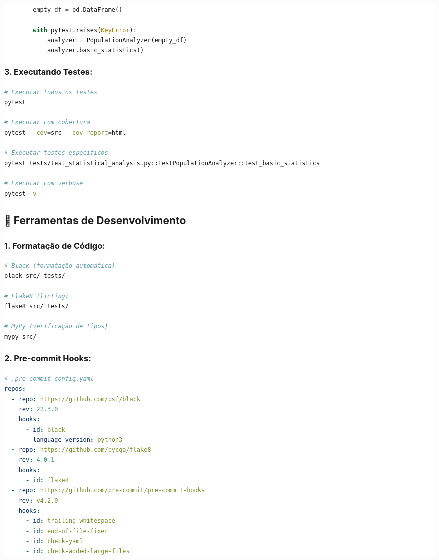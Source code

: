 ```python
        empty_df = pd.DataFrame()
        
        with pytest.raises(KeyError):
            analyzer = PopulationAnalyzer(empty_df)
            analyzer.basic_statistics()
```

### **3. Executando Testes:**

```bash
# Executar todos os testes
pytest

# Executar com cobertura
pytest --cov=src --cov-report=html

# Executar testes específicos
pytest tests/test_statistical_analysis.py::TestPopulationAnalyzer::test_basic_statistics

# Executar com verbose
pytest -v
```

## 🔧 **Ferramentas de Desenvolvimento**

### **1. Formatação de Código:**

```bash
# Black (formatação automática)
black src/ tests/

# Flake8 (linting)
flake8 src/ tests/

# MyPy (verificação de tipos)
mypy src/
```

### **2. Pre-commit Hooks:**

```yaml
# .pre-commit-config.yaml
repos:
  - repo: https://github.com/psf/black
    rev: 22.3.0
    hooks:
      - id: black
        language_version: python3
  - repo: https://github.com/pycqa/flake8
    rev: 4.0.1
    hooks:
      - id: flake8
  - repo: https://github.com/pre-commit/pre-commit-hooks
    rev: v4.2.0
    hooks:
      - id: trailing-whitespace
      - id: end-of-file-fixer
      - id: check-yaml
      - id: check-added-large-files
```
